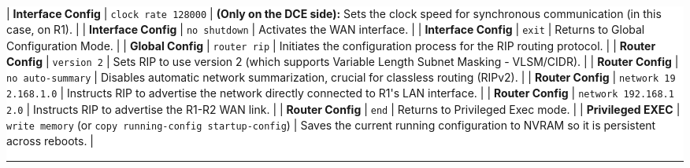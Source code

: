 | **Interface Config** | `clock rate 128000` | **(Only on the DCE side):** Sets the clock speed for synchronous communication (in this case, on R1). |
| **Interface Config** | `no shutdown` | Activates the WAN interface. |
| **Interface Config** | `exit` | Returns to Global Configuration Mode. |
| **Global Config** | `router rip` | Initiates the configuration process for the RIP routing protocol. |
| **Router Config** | `version 2` | Sets RIP to use version 2 (which supports Variable Length Subnet Masking - VLSM/CIDR). |
| **Router Config** | `no auto-summary` | Disables automatic network summarization, crucial for classless routing (RIPv2). |
| **Router Config** | `network 192.168.1.0` | Instructs RIP to advertise the network directly connected to R1's LAN interface. |
| **Router Config** | `network 192.168.12.0` | Instructs RIP to advertise the R1-R2 WAN link. |
| **Router Config** | `end` | Returns to Privileged Exec mode. |
| **Privileged EXEC** | `write memory` (or `copy running-config startup-config`) | Saves the current running configuration to NVRAM so it is persistent across reboots. |

---

